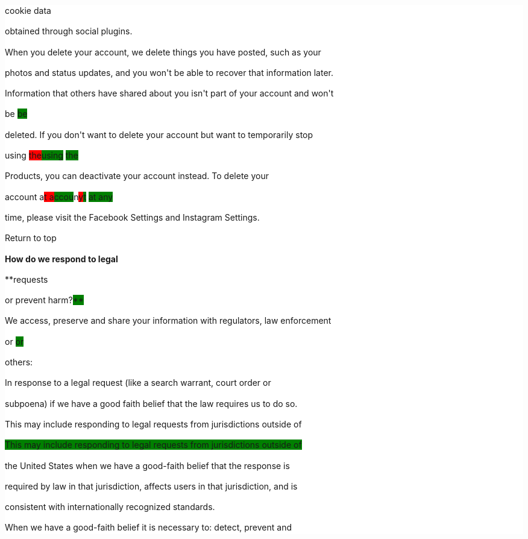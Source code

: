 </span>cookie data<span style="background-color: red;"> </span><span style="background-color: green;">

</span>obtained through social plugins. 

When you delete your account, we delete things you have posted, such as your

photos and status updates, and you won't be able to recover that information later.

Information that others have shared about you isn't part of your account and won't<span style="background-color: red;">

be</span> <span style="background-color: green;">be

</span>deleted. If you don't want to delete your account but want to temporarily stop<span style="background-color: red;">

using</span> <span style="background-color: red;">the</span><span style="background-color: green;">using</span> <span style="background-color: green;">the

</span>Products, you can deactivate your account instead. To delete your<span style="background-color: red;">

account</span> a<span style="background-color: red;">t a</span><span style="background-color: green;">ccou</span>n<span style="background-color: red;">y</span><span style="background-color: green;">t</span> <span style="background-color: green;">at any

</span>time, please visit the Facebook Settings and Instagram Settings.

Return to top

<span style="background-color: green;">**</span>How do we respond to legal<span style="background-color: red;"> </span><span style="background-color: green;">**

**</span>requests<span style="background-color: green;"> </span><span style="background-color: red;">

</span>or prevent harm?<span style="background-color: green;">**</span>

We access, preserve and share your information with regulators, law enforcement<span style="background-color: red;">

or</span> <span style="background-color: green;">or

</span>others:

In response to a legal request (like a search warrant, court order or

subpoena) if we have a good faith belief that the law requires us to do so.

This may include responding to legal requests from jurisdictions outside of

<span style="background-color: green;">This may include responding to legal requests from jurisdictions outside of

</span>the United States when we have a good-faith belief that the response is

required by law in that jurisdiction, affects users in that jurisdiction, and is

consistent with internationally recognized standards.

When we have a good-faith belief it is necessary to: detect, prevent and

